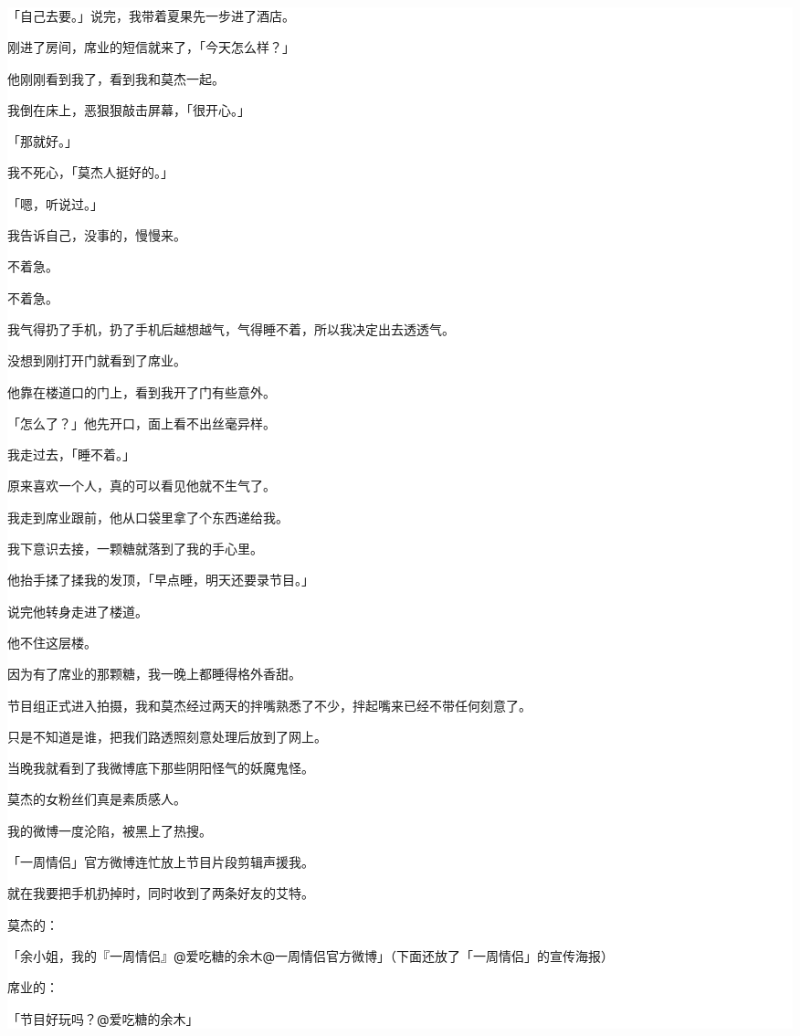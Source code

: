 「自己去要。」说完，我带着夏果先一步进了酒店。

刚进了房间，席业的短信就来了，「今天怎么样？」

他刚刚看到我了，看到我和莫杰一起。

我倒在床上，恶狠狠敲击屏幕，「很开心。」

「那就好。」

我不死心，「莫杰人挺好的。」

「嗯，听说过。」

我告诉自己，没事的，慢慢来。

不着急。

不着急。

我气得扔了手机，扔了手机后越想越气，气得睡不着，所以我决定出去透透气。

没想到刚打开门就看到了席业。

他靠在楼道口的门上，看到我开了门有些意外。

「怎么了？」他先开口，面上看不出丝毫异样。

我走过去，「睡不着。」

原来喜欢一个人，真的可以看见他就不生气了。

我走到席业跟前，他从口袋里拿了个东西递给我。

我下意识去接，一颗糖就落到了我的手心里。

他抬手揉了揉我的发顶，「早点睡，明天还要录节目。」

说完他转身走进了楼道。

他不住这层楼。

因为有了席业的那颗糖，我一晚上都睡得格外香甜。

节目组正式进入拍摄，我和莫杰经过两天的拌嘴熟悉了不少，拌起嘴来已经不带任何刻意了。

只是不知道是谁，把我们路透照刻意处理后放到了网上。

当晚我就看到了我微博底下那些阴阳怪气的妖魔鬼怪。

莫杰的女粉丝们真是素质感人。

我的微博一度沦陷，被黑上了热搜。

「一周情侣」官方微博连忙放上节目片段剪辑声援我。

就在我要把手机扔掉时，同时收到了两条好友的艾特。

莫杰的：

「余小姐，我的『一周情侣』@爱吃糖的余木@一周情侣官方微博」（下面还放了「一周情侣」的宣传海报）

席业的：

「节目好玩吗？@爱吃糖的余木」
